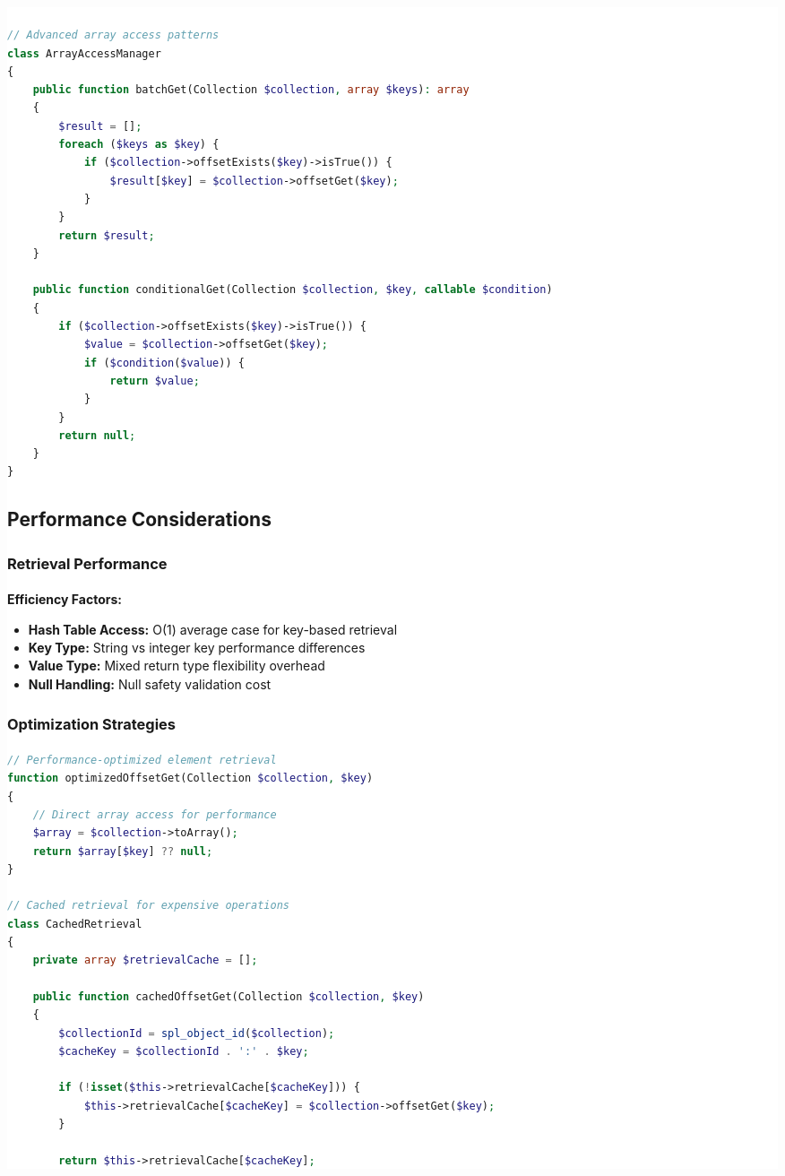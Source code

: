 ```php

// Advanced array access patterns
class ArrayAccessManager
{
    public function batchGet(Collection $collection, array $keys): array
    {
        $result = [];
        foreach ($keys as $key) {
            if ($collection->offsetExists($key)->isTrue()) {
                $result[$key] = $collection->offsetGet($key);
            }
        }
        return $result;
    }
    
    public function conditionalGet(Collection $collection, $key, callable $condition)
    {
        if ($collection->offsetExists($key)->isTrue()) {
            $value = $collection->offsetGet($key);
            if ($condition($value)) {
                return $value;
            }
        }
        return null;
    }
}
```

## Performance Considerations

### Retrieval Performance
**Efficiency Factors:**
- **Hash Table Access:** O(1) average case for key-based retrieval
- **Key Type:** String vs integer key performance differences
- **Value Type:** Mixed return type flexibility overhead
- **Null Handling:** Null safety validation cost

### Optimization Strategies
```php
// Performance-optimized element retrieval
function optimizedOffsetGet(Collection $collection, $key)
{
    // Direct array access for performance
    $array = $collection->toArray();
    return $array[$key] ?? null;
}

// Cached retrieval for expensive operations
class CachedRetrieval
{
    private array $retrievalCache = [];
    
    public function cachedOffsetGet(Collection $collection, $key)
    {
        $collectionId = spl_object_id($collection);
        $cacheKey = $collectionId . ':' . $key;
        
        if (!isset($this->retrievalCache[$cacheKey])) {
            $this->retrievalCache[$cacheKey] = $collection->offsetGet($key);
        }
        
        return $this->retrievalCache[$cacheKey];
```